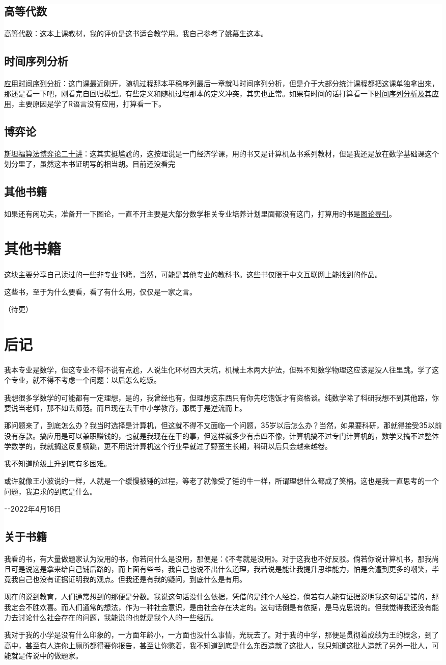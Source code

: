 ## 高等代数

[高等代数](https://item.jd.com/13008633.html)：这本上课教材，我的评价是这书适合教学用。我自己参考了[姚慕生](https://item.jd.com/12534435.html)这本。

## 时间序列分析

[应用时间序列分析](https://item.jd.com/11525528.html)：这门课最近刚开，随机过程那本平稳序列最后一章就叫时间序列分析，但是介于大部分统计课程都把这课单独拿出来，那还是看一下吧，刚看完自回归模型。有些定义和随机过程那本的定义冲突，其实也正常。如果有时间的话打算看一下[时间序列分析及其应用](https://item.jd.com/12954754.html)，主要原因是学了R语言没有应用，打算看一下。

## 博弈论

[斯坦福算法博弈论二十讲](https://item.jd.com/12624701.html)：这其实挺尴尬的，这按理说是一门经济学课，用的书又是计算机丛书系列教材，但是我还是放在数学基础课这个划分里了，虽然这本书证明写的相当胡。目前还没看完

## 其他书籍

如果还有闲功夫，准备开一下图论，一直不开主要是大部分数学相关专业培养计划里面都没有这门，打算用的书是[图论导引](https://item.jd.com/12606821.html)。


#  其他书籍

这块主要分享自己读过的一些非专业书籍，当然，可能是其他专业的教科书。这些书仅限于中文互联网上能找到的作品。

这些书，至于为什么要看，看了有什么用，仅仅是一家之言。

（待更）

# 后记

我本专业是数学，但这专业不得不说有点尬，人说生化环材四大天坑，机械土木两大护法，但殊不知数学物理这应该是没人往里跳。学了这个专业，就不得不考虑一个问题：以后怎么吃饭。

我想很多学数学的可能都有一定理想，是的，我曾经也有，但理想这东西只有你先吃饱饭才有资格谈。纯数学除了科研我想不到其他路，你要说当老师，那不如去师范。而且现在去干中小学教育，那属于是逆流而上。

那问题来了，到底怎么办？我当时选择是计算机，但这就不得不又面临一个问题，35岁以后怎么办？当然，如果要科研，那就得接受35以前没有存款。搞应用是可以兼职赚钱的，也就是我现在在干的事，但这样就多少有点四不像，计算机搞不过专门计算机的，数学又搞不过整体学数学的，我就搁这反复横跳，更不用说计算机这个行业早就过了野蛮生长期，科研以后只会越来越卷。

我不知道阶级上升到底有多困难。

或许就像王小波说的一样，人就是一个缓慢被锤的过程，等老了就像受了锤的牛一样，所谓理想什么都成了笑柄。这也是我一直思考的一个问题，我追求的到底是什么。

--2022年4月16日

## 关于书籍

我看的书，有大量做题家认为没用的书，你若问什么是没用，那便是：《不考就是没用》。对于这我也不好反驳。倘若你说计算机书，那我尚且可是说这是拿来给自己铺后路的，而上面有些书，我自己也说不出什么道理，我若说是能让我提升思维能力，怕是会遭到更多的嘲笑，毕竟我自己也没有证据证明我的观点。但我还是有我的疑问，到底什么是有用。

现在的说到教育，人们通常想到的那便是分数。我说这句话没什么依据，凭借的是纯个人经验，倘若有人能有证据说明我这句话是错的，那我定会不胜欢喜。而人们通常的想法，作为一种社会意识，是由社会存在决定的。这句话倒是有依据，是马克思说的。但我觉得我还没有能力去讨论什么社会存在的问题，我能说的也就是我个人的一些经历。

我对于我的小学是没有什么印象的，一方面年龄小，一方面也没什么事情，光玩去了。对于我的中学，那便是贯彻着成绩为王的概念，到了高中，甚至有人连你上厕所都得要你报告，甚至让你憋着，我不知道到底是什么东西造就了这批人，我只知道这批人造就了另外一批人，可能就是传说中的做题家。
